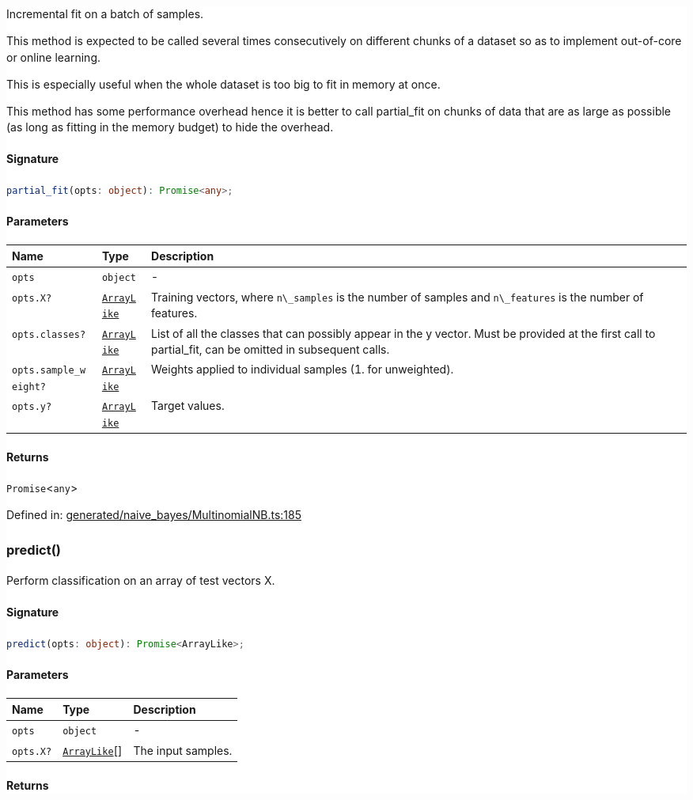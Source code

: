 Incremental fit on a batch of samples.

This method is expected to be called several times consecutively on different chunks of a dataset so as to implement out-of-core or online learning.

This is especially useful when the whole dataset is too big to fit in memory at once.

This method has some performance overhead hence it is better to call partial\_fit on chunks of data that are as large as possible (as long as fitting in the memory budget) to hide the overhead.

#### Signature

```ts
partial_fit(opts: object): Promise<any>;
```

#### Parameters

| Name | Type | Description |
| :------ | :------ | :------ |
| `opts` | `object` | - |
| `opts.X?` | [`ArrayLike`](../types/ArrayLike.md) | Training vectors, where `n\_samples` is the number of samples and `n\_features` is the number of features. |
| `opts.classes?` | [`ArrayLike`](../types/ArrayLike.md) | List of all the classes that can possibly appear in the y vector.  Must be provided at the first call to partial\_fit, can be omitted in subsequent calls. |
| `opts.sample_weight?` | [`ArrayLike`](../types/ArrayLike.md) | Weights applied to individual samples (1. for unweighted). |
| `opts.y?` | [`ArrayLike`](../types/ArrayLike.md) | Target values. |

#### Returns

`Promise`\<`any`\>

Defined in:  [generated/naive\_bayes/MultinomialNB.ts:185](https://github.com/transitive-bullshit/scikit-learn-ts/blob/f6c1fce/packages/sklearn/src/generated/naive_bayes/MultinomialNB.ts#L185)

### predict()

Perform classification on an array of test vectors X.

#### Signature

```ts
predict(opts: object): Promise<ArrayLike>;
```

#### Parameters

| Name | Type | Description |
| :------ | :------ | :------ |
| `opts` | `object` | - |
| `opts.X?` | [`ArrayLike`](../types/ArrayLike.md)[] | The input samples. |

#### Returns
